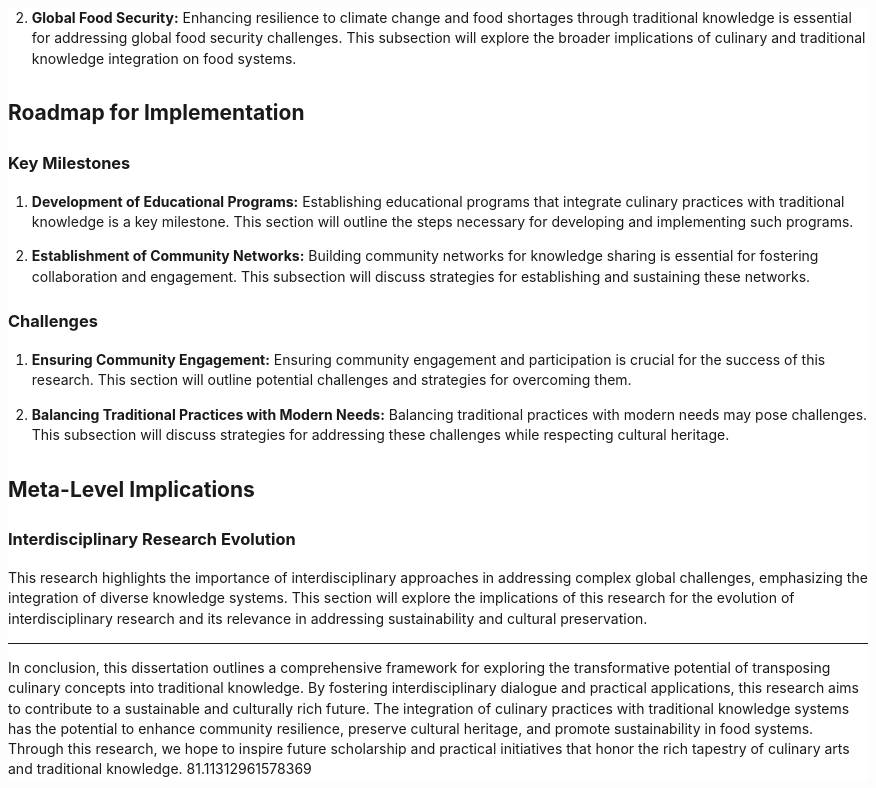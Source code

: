 2. **Global Food Security:** Enhancing resilience to climate change and food shortages through traditional knowledge is essential for addressing global food security challenges. This subsection will explore the broader implications of culinary and traditional knowledge integration on food systems.

## Roadmap for Implementation

### Key Milestones

1. **Development of Educational Programs:** Establishing educational programs that integrate culinary practices with traditional knowledge is a key milestone. This section will outline the steps necessary for developing and implementing such programs.

2. **Establishment of Community Networks:** Building community networks for knowledge sharing is essential for fostering collaboration and engagement. This subsection will discuss strategies for establishing and sustaining these networks.

### Challenges

1. **Ensuring Community Engagement:** Ensuring community engagement and participation is crucial for the success of this research. This section will outline potential challenges and strategies for overcoming them.

2. **Balancing Traditional Practices with Modern Needs:** Balancing traditional practices with modern needs may pose challenges. This subsection will discuss strategies for addressing these challenges while respecting cultural heritage.

## Meta-Level Implications

### Interdisciplinary Research Evolution

This research highlights the importance of interdisciplinary approaches in addressing complex global challenges, emphasizing the integration of diverse knowledge systems. This section will explore the implications of this research for the evolution of interdisciplinary research and its relevance in addressing sustainability and cultural preservation.

---

In conclusion, this dissertation outlines a comprehensive framework for exploring the transformative potential of transposing culinary concepts into traditional knowledge. By fostering interdisciplinary dialogue and practical applications, this research aims to contribute to a sustainable and culturally rich future. The integration of culinary practices with traditional knowledge systems has the potential to enhance community resilience, preserve cultural heritage, and promote sustainability in food systems. Through this research, we hope to inspire future scholarship and practical initiatives that honor the rich tapestry of culinary arts and traditional knowledge. 81.11312961578369